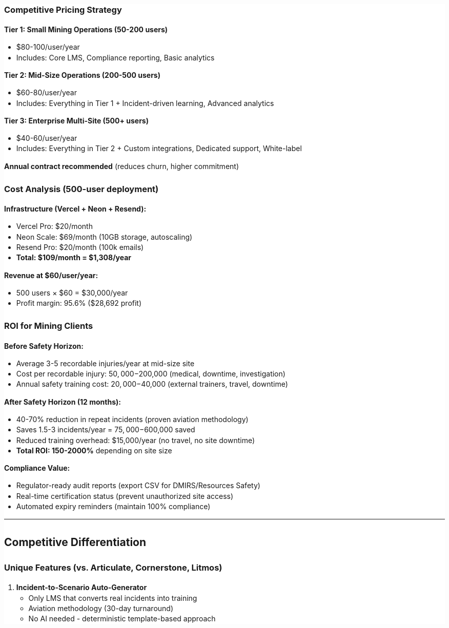 ### Competitive Pricing Strategy

**Tier 1: Small Mining Operations (50-200 users)**
- $80-100/user/year
- Includes: Core LMS, Compliance reporting, Basic analytics

**Tier 2: Mid-Size Operations (200-500 users)**
- $60-80/user/year
- Includes: Everything in Tier 1 + Incident-driven learning, Advanced analytics

**Tier 3: Enterprise Multi-Site (500+ users)**
- $40-60/user/year
- Includes: Everything in Tier 2 + Custom integrations, Dedicated support, White-label

**Annual contract recommended** (reduces churn, higher commitment)

### Cost Analysis (500-user deployment)

**Infrastructure (Vercel + Neon + Resend):**
- Vercel Pro: $20/month
- Neon Scale: $69/month (10GB storage, autoscaling)
- Resend Pro: $20/month (100k emails)
- **Total: $109/month = $1,308/year**

**Revenue at $60/user/year:**
- 500 users × $60 = $30,000/year
- Profit margin: 95.6% ($28,692 profit)

### ROI for Mining Clients

**Before Safety Horizon:**
- Average 3-5 recordable injuries/year at mid-size site
- Cost per recordable injury: $50,000-$200,000 (medical, downtime, investigation)
- Annual safety training cost: $20,000-$40,000 (external trainers, travel, downtime)

**After Safety Horizon (12 months):**
- 40-70% reduction in repeat incidents (proven aviation methodology)
- Saves 1.5-3 incidents/year = $75,000-$600,000 saved
- Reduced training overhead: $15,000/year (no travel, no site downtime)
- **Total ROI: 150-2000%** depending on site size

**Compliance Value:**
- Regulator-ready audit reports (export CSV for DMIRS/Resources Safety)
- Real-time certification status (prevent unauthorized site access)
- Automated expiry reminders (maintain 100% compliance)

---

## Competitive Differentiation

### Unique Features (vs. Articulate, Cornerstone, Litmos)

1. **Incident-to-Scenario Auto-Generator**
   - Only LMS that converts real incidents into training
   - Aviation methodology (30-day turnaround)
   - No AI needed - deterministic template-based approach
